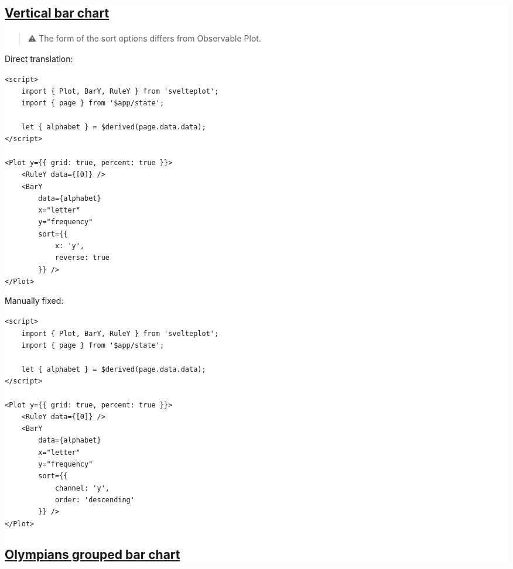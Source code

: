 ## [Vertical bar chart](https://observablehq.com/@observablehq/plot-vertical-bar-chart)

> :warning: The form of the sort options differs from Observable Plot.

Direct translation:

```svelte live
<script>
    import { Plot, BarY, RuleY } from 'svelteplot';
    import { page } from '$app/state';

    let { alphabet } = $derived(page.data.data);
</script>

<Plot y={{ grid: true, percent: true }}>
    <RuleY data={[0]} />
    <BarY
        data={alphabet}
        x="letter"
        y="frequency"
        sort={{
            x: 'y',
            reverse: true
        }} />
</Plot>
```

Manually fixed:

```svelte live
<script>
    import { Plot, BarY, RuleY } from 'svelteplot';
    import { page } from '$app/state';

    let { alphabet } = $derived(page.data.data);
</script>

<Plot y={{ grid: true, percent: true }}>
    <RuleY data={[0]} />
    <BarY
        data={alphabet}
        x="letter"
        y="frequency"
        sort={{
            channel: 'y',
            order: 'descending'
        }} />
</Plot>
```

## [Olympians grouped bar chart](https://observablehq.com/@observablehq/plot-olympians-grouped-bar-chart)
